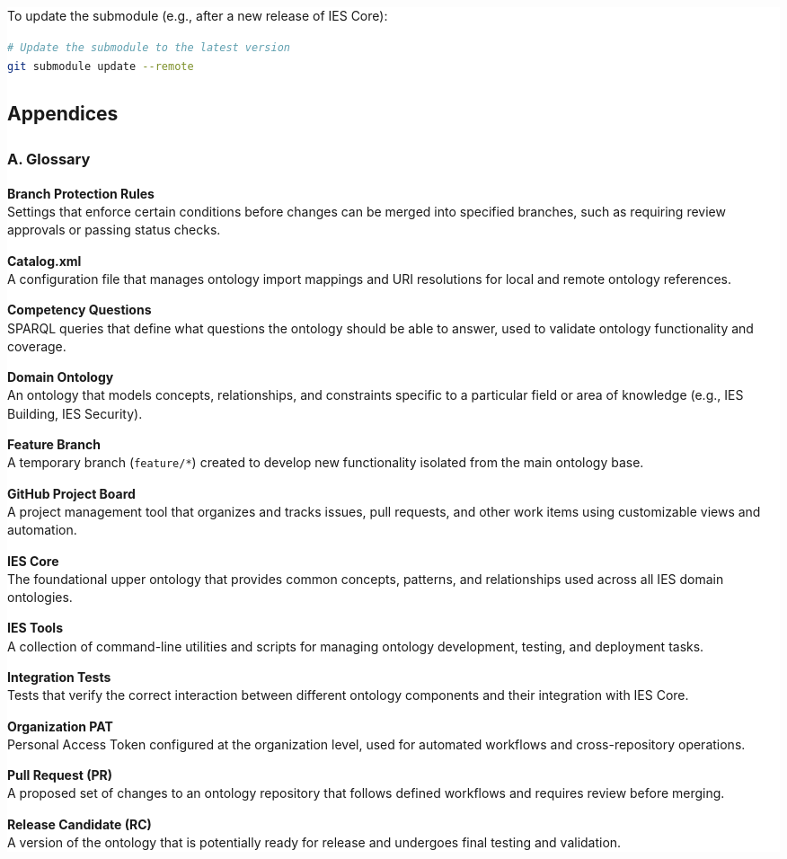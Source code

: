 To update the submodule (e.g., after a new release of IES Core):
```bash
# Update the submodule to the latest version
git submodule update --remote
```

## Appendices
### A. Glossary

**Branch Protection Rules**  
Settings that enforce certain conditions before changes can be merged into specified branches, such as requiring review approvals or passing status checks.

**Catalog.xml**  
A configuration file that manages ontology import mappings and URI resolutions for local and remote ontology references.

**Competency Questions**  
SPARQL queries that define what questions the ontology should be able to answer, used to validate ontology functionality and coverage.

**Domain Ontology**  
An ontology that models concepts, relationships, and constraints specific to a particular field or area of knowledge (e.g., IES Building, IES Security).

**Feature Branch**  
A temporary branch (`feature/*`) created to develop new functionality isolated from the main ontology base.

**GitHub Project Board**  
A project management tool that organizes and tracks issues, pull requests, and other work items using customizable views and automation.

**IES Core**  
The foundational upper ontology that provides common concepts, patterns, and relationships used across all IES domain ontologies.

**IES Tools**  
A collection of command-line utilities and scripts for managing ontology development, testing, and deployment tasks.

**Integration Tests**  
Tests that verify the correct interaction between different ontology components and their integration with IES Core.

**Organization PAT**  
Personal Access Token configured at the organization level, used for automated workflows and cross-repository operations.

**Pull Request (PR)**  
A proposed set of changes to an ontology repository that follows defined workflows and requires review before merging.

**Release Candidate (RC)**  
A version of the ontology that is potentially ready for release and undergoes final testing and validation.
